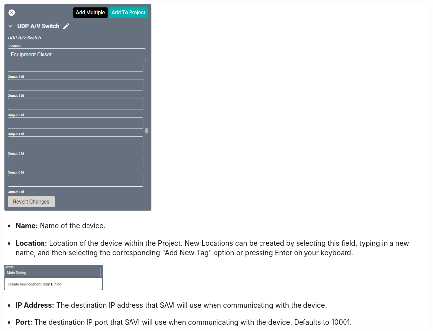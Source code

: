   <img src="../../../../Assets/Knowledge-Base/Creator/Drivers/udp-av-switch-02.png" alt="UDP A-V Switch 02" width="300" height="">
</a>

* **Name:** Name of the device.

* **Location:** Location of the device within the Project. New Locations can be created by selecting this field, typing in a new name, and then selecting the corresponding "Add New Tag" option or pressing Enter on your keyboard.
<img src="../../../../Assets/Knowledge-Base/Creator/Drivers/locations-add.png" alt="Adding Main Dining Tag to Location" width="200" height="">

* **IP Address:** The destination IP address that SAVI will use when communicating with the device.

* **Port:** The destination IP port that SAVI will use when communicating with the device. Defaults to 10001.
